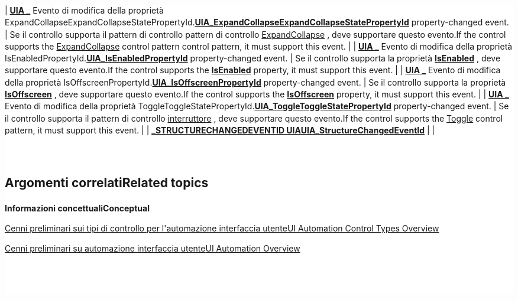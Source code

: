 | <span data-ttu-id="c9738-197">[**UIA \_**](uiauto-control-pattern-propids.md) Evento di modifica della proprietà ExpandCollapseExpandCollapseStatePropertyId.</span><span class="sxs-lookup"><span data-stu-id="c9738-197">[**UIA\_ExpandCollapseExpandCollapseStatePropertyId**](uiauto-control-pattern-propids.md) property-changed event.</span></span> | <span data-ttu-id="c9738-198">Se il controllo supporta il pattern di controllo pattern di controllo [ExpandCollapse](uiauto-implementingexpandcollapse.md) , deve supportare questo evento.</span><span class="sxs-lookup"><span data-stu-id="c9738-198">If the control supports the [ExpandCollapse](uiauto-implementingexpandcollapse.md) control pattern control pattern, it must support this event.</span></span> |
| <span data-ttu-id="c9738-199">[**UIA \_**](uiauto-automation-element-propids.md) Evento di modifica della proprietà IsEnabledPropertyId.</span><span class="sxs-lookup"><span data-stu-id="c9738-199">[**UIA\_IsEnabledPropertyId**](uiauto-automation-element-propids.md) property-changed event.</span></span>                                              | <span data-ttu-id="c9738-200">Se il controllo supporta la proprietà [**IsEnabled**](uiauto-automation-element-propids.md) , deve supportare questo evento.</span><span class="sxs-lookup"><span data-stu-id="c9738-200">If the control supports the [**IsEnabled**](uiauto-automation-element-propids.md) property, it must support this event.</span></span>                         |
| <span data-ttu-id="c9738-201">[**UIA \_**](uiauto-automation-element-propids.md) Evento di modifica della proprietà IsOffscreenPropertyId.</span><span class="sxs-lookup"><span data-stu-id="c9738-201">[**UIA\_IsOffscreenPropertyId**](uiauto-automation-element-propids.md) property-changed event.</span></span>                                          | <span data-ttu-id="c9738-202">Se il controllo supporta la proprietà [**IsOffscreen**](uiauto-automation-element-propids.md) , deve supportare questo evento.</span><span class="sxs-lookup"><span data-stu-id="c9738-202">If the control supports the [**IsOffscreen**](uiauto-automation-element-propids.md) property, it must support this event.</span></span>                       |
| <span data-ttu-id="c9738-203">[**UIA \_**](uiauto-control-pattern-propids.md) Evento di modifica della proprietà ToggleToggleStatePropertyId.</span><span class="sxs-lookup"><span data-stu-id="c9738-203">[**UIA\_ToggleToggleStatePropertyId**](uiauto-control-pattern-propids.md) property-changed event.</span></span>                                 | <span data-ttu-id="c9738-204">Se il controllo supporta il pattern di controllo [interruttore](uiauto-implementingtoggle.md) , deve supportare questo evento.</span><span class="sxs-lookup"><span data-stu-id="c9738-204">If the control supports the [Toggle](uiauto-implementingtoggle.md) control pattern, it must support this event.</span></span>                                 |
| [<span data-ttu-id="c9738-205">**\_STRUCTURECHANGEDEVENTID UIA**</span><span class="sxs-lookup"><span data-stu-id="c9738-205">**UIA\_StructureChangedEventId**</span></span>](uiauto-event-ids.md)                                                                               |                                                                                                                                                  |



 

## <a name="related-topics"></a><span data-ttu-id="c9738-206">Argomenti correlati</span><span class="sxs-lookup"><span data-stu-id="c9738-206">Related topics</span></span>

<dl> <dt>

<span data-ttu-id="c9738-207">**Informazioni concettuali**</span><span class="sxs-lookup"><span data-stu-id="c9738-207">**Conceptual**</span></span>
</dt> <dt>

[<span data-ttu-id="c9738-208">Cenni preliminari sui tipi di controllo per l'automazione interfaccia utente</span><span class="sxs-lookup"><span data-stu-id="c9738-208">UI Automation Control Types Overview</span></span>](uiauto-controltypesoverview.md)
</dt> <dt>

[<span data-ttu-id="c9738-209">Cenni preliminari su automazione interfaccia utente</span><span class="sxs-lookup"><span data-stu-id="c9738-209">UI Automation Overview</span></span>](uiauto-uiautomationoverview.md)
</dt> </dl>

 

 




